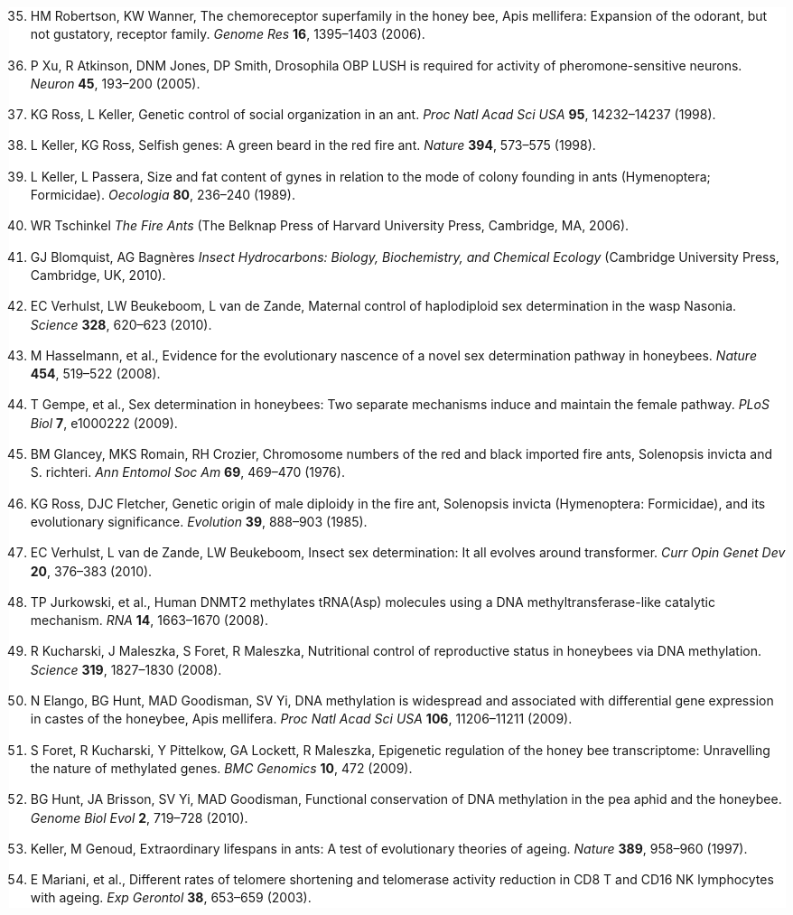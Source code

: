 35. HM Robertson, KW Wanner, The chemoreceptor superfamily in the honey bee, Apis mellifera: Expansion of the odorant, but not gustatory, receptor family. *Genome Res* **16**, 1395–1403 (2006).

36. P Xu, R Atkinson, DNM Jones, DP Smith, Drosophila OBP LUSH is required for activity of pheromone-sensitive neurons. *Neuron* **45**, 193–200 (2005).

37. KG Ross, L Keller, Genetic control of social organization in an ant. *Proc Natl Acad Sci USA* **95**, 14232–14237 (1998).

38. L Keller, KG Ross, Selfish genes: A green beard in the red fire ant. *Nature* **394**, 573–575 (1998).

39. L Keller, L Passera, Size and fat content of gynes in relation to the mode of colony founding in ants (Hymenoptera; Formicidae). *Oecologia* **80**, 236–240 (1989).

40. WR Tschinkel *The Fire Ants* (The Belknap Press of Harvard University Press, Cambridge, MA, 2006).

41. GJ Blomquist, AG Bagnères *Insect Hydrocarbons: Biology, Biochemistry, and Chemical Ecology* (Cambridge University Press, Cambridge, UK, 2010).

42. EC Verhulst, LW Beukeboom, L van de Zande, Maternal control of haplodiploid sex determination in the wasp Nasonia. *Science* **328**, 620–623 (2010).

43. M Hasselmann, et al., Evidence for the evolutionary nascence of a novel sex determination pathway in honeybees. *Nature* **454**, 519–522 (2008).

44. T Gempe, et al., Sex determination in honeybees: Two separate mechanisms induce and maintain the female pathway. *PLoS Biol* **7**, e1000222 (2009).

45. BM Glancey, MKS Romain, RH Crozier, Chromosome numbers of the red and black imported fire ants, Solenopsis invicta and S. richteri. *Ann Entomol Soc Am* **69**, 469–470 (1976).

46. KG Ross, DJC Fletcher, Genetic origin of male diploidy in the fire ant, Solenopsis invicta (Hymenoptera: Formicidae), and its evolutionary significance. *Evolution* **39**, 888–903 (1985).

47. EC Verhulst, L van de Zande, LW Beukeboom, Insect sex determination: It all evolves around transformer. *Curr Opin Genet Dev* **20**, 376–383 (2010).

48. TP Jurkowski, et al., Human DNMT2 methylates tRNA(Asp) molecules using a DNA methyltransferase-like catalytic mechanism. *RNA* **14**, 1663–1670 (2008).

49. R Kucharski, J Maleszka, S Foret, R Maleszka, Nutritional control of reproductive status in honeybees via DNA methylation. *Science* **319**, 1827–1830 (2008).

50. N Elango, BG Hunt, MAD Goodisman, SV Yi, DNA methylation is widespread and associated with differential gene expression in castes of the honeybee, Apis mellifera. *Proc Natl Acad Sci USA* **106**, 11206–11211 (2009).

51. S Foret, R Kucharski, Y Pittelkow, GA Lockett, R Maleszka, Epigenetic regulation of the honey bee transcriptome: Unravelling the nature of methylated genes. *BMC Genomics* **10**, 472 (2009).

52. BG Hunt, JA Brisson, SV Yi, MAD Goodisman, Functional conservation of DNA methylation in the pea aphid and the honeybee. *Genome Biol Evol* **2**, 719–728 (2010).

53. Keller, M Genoud, Extraordinary lifespans in ants: A test of evolutionary theories of ageing. *Nature* **389**, 958–960 (1997).

54. E Mariani, et al., Different rates of telomere shortening and telomerase activity reduction in CD8 T and CD16 NK lymphocytes with ageing. *Exp Gerontol* **38**, 653–659 (2003).
